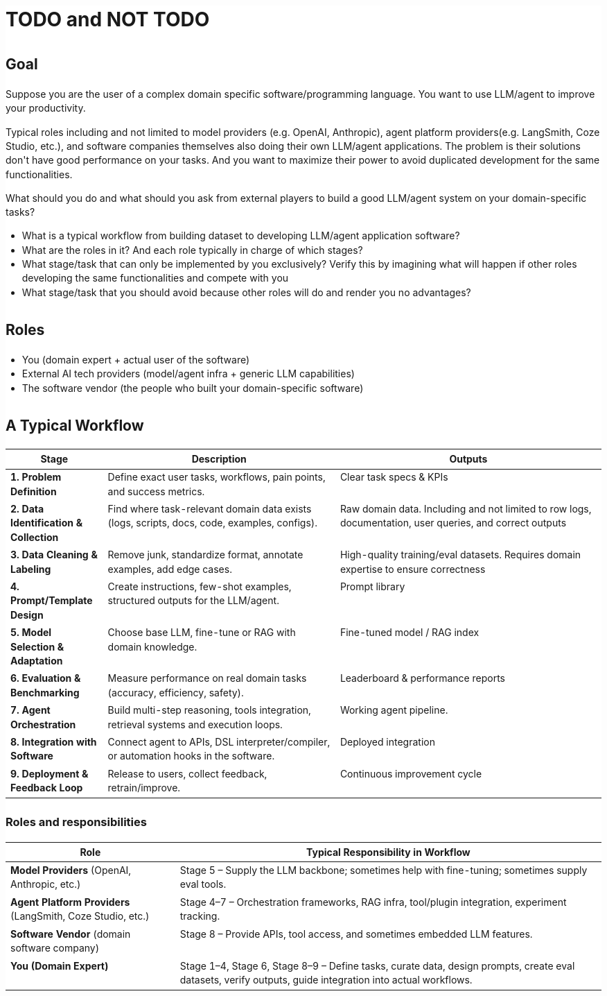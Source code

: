 # TODO and NOT TODO

## Goal

Suppose you are the user of a complex domain specific software/programming language. You want to use LLM/agent to improve your productivity.

Typical roles including and not limited to model providers (e.g. OpenAI, Anthropic), agent platform providers(e.g. LangSmith, Coze Studio, etc.), and software companies themselves also doing their own LLM/agent applications. The problem is their solutions don't have good performance on your tasks. And you want to maximize their power to avoid duplicated development for the same functionalities.

What should you do and what should you ask from external players to build a good LLM/agent system on your domain-specific tasks?

- What is a typical workflow from building dataset to developing LLM/agent application software?
- What are the roles in it? And each role typically in charge of which stages?
- What stage/task that can only be implemented by you exclusively? Verify this by imagining what will happen if other roles developing the same functionalities and compete with you
- What stage/task that you should avoid because other roles will do and render you no advantages?

## Roles

- You (domain expert + actual user of the software)
- External AI tech providers (model/agent infra + generic LLM capabilities)
- The software vendor (the people who built your domain-specific software)

## A Typical Workflow

| Stage                                   | Description                                                                                 | Outputs                             |
| --------------------------------------- | ------------------------------------------------------------------------------------------- | ----------------------------------- |
| **1. Problem Definition**               | Define exact user tasks, workflows, pain points, and success metrics.                       | Clear task specs & KPIs             |
| **2. Data Identification & Collection** | Find where task-relevant domain data exists (logs, scripts, docs, code, examples, configs). | Raw domain data. Including and not limited to row logs, documentation, user queries, and correct outputs                     |
| **3. Data Cleaning & Labeling**         | Remove junk, standardize format, annotate examples, add edge cases.                         | High-quality training/eval datasets. Requires domain expertise to ensure correctness |
| **4. Prompt/Template Design**           | Create instructions, few-shot examples, structured outputs for the LLM/agent.               | Prompt library                      |
| **5. Model Selection & Adaptation**     | Choose base LLM, fine-tune or RAG with domain knowledge.                                    | Fine-tuned model / RAG index        |
| **6. Evaluation & Benchmarking**        | Measure performance on real domain tasks (accuracy, efficiency, safety).                    | Leaderboard & performance reports   |
| **7. Agent Orchestration**              | Build multi-step reasoning, tools integration, retrieval systems and execution loops.                         | Working agent pipeline.               |
| **8. Integration with Software**        | Connect agent to APIs, DSL interpreter/compiler, or automation hooks in the software.                | Deployed integration                |
| **9. Deployment & Feedback Loop**       | Release to users, collect feedback, retrain/improve.                                        | Continuous improvement cycle        |


### Roles and responsibilities
| Role                                                        | Typical Responsibility in Workflow                                                                                                                        |
| ----------------------------------------------------------- | --------------------------------------------------------------------------------------------------------------------------------------------------------- |
| **Model Providers** (OpenAI, Anthropic, etc.)               | Stage 5 – Supply the LLM backbone; sometimes help with fine-tuning; sometimes supply eval tools.                                                          |
| **Agent Platform Providers** (LangSmith, Coze Studio, etc.) | Stage 4–7 – Orchestration frameworks, RAG infra, tool/plugin integration, experiment tracking.                                                            |
| **Software Vendor** (domain software company)               | Stage 8 – Provide APIs, tool access, and sometimes embedded LLM features.                                                                                 |
| **You (Domain Expert)**                                     | Stage 1–4, Stage 6, Stage 8–9 – Define tasks, curate data, design prompts, create eval datasets, verify outputs, guide integration into actual workflows. |
